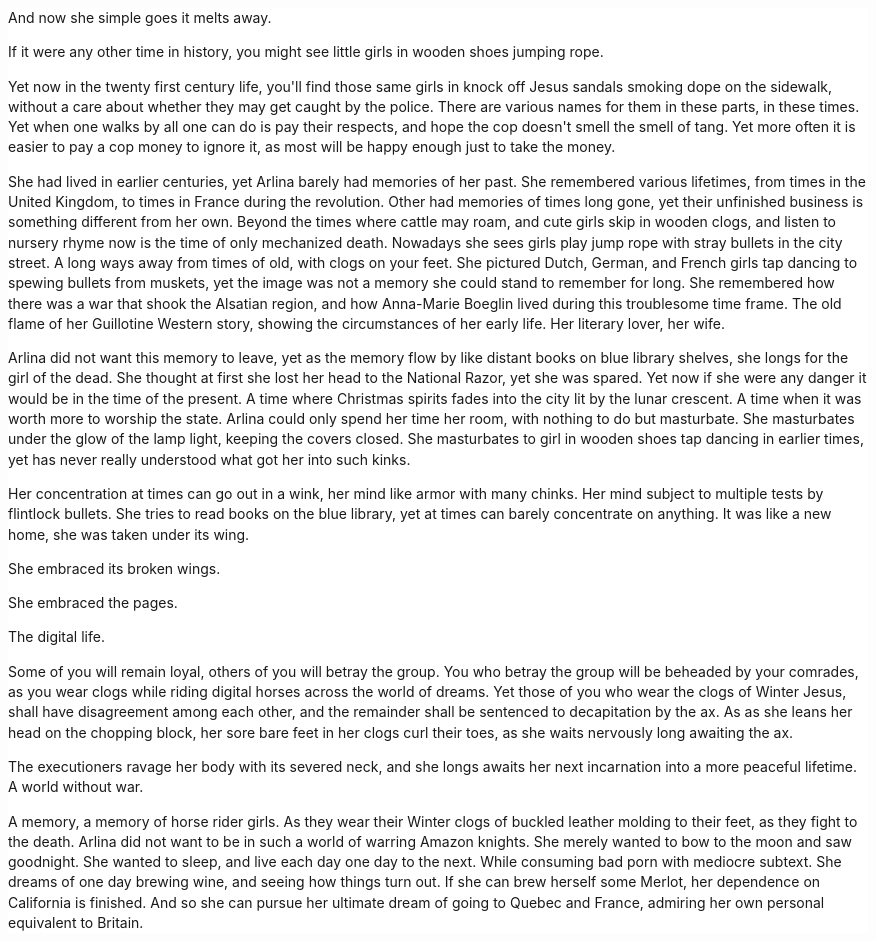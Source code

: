 And now she simple goes it melts away.

If it were any other time in history, you might see little girls in wooden shoes jumping rope.

Yet now in the twenty first century life, you'll find those same girls in knock off Jesus sandals smoking dope on the sidewalk, without a care about whether they may get caught by the police. There are various names for them in these parts, in these times. Yet when one walks by all one can do is pay their respects, and hope the cop doesn't smell the smell of tang. Yet more often it is easier to pay a cop money to ignore it, as most will be happy enough just to take the money.

She had lived in earlier centuries, yet Arlina barely had memories of her past. She remembered various lifetimes, from times in the United Kingdom, to times in France during the revolution. Other had memories of times long gone, yet their unfinished business is something different from her own. Beyond the times where cattle may roam, and cute girls skip in wooden clogs, and listen to nursery rhyme now is the time of only mechanized death. Nowadays she sees girls play jump rope with stray bullets in the city street. A long ways away from times of old, with clogs on your feet. She pictured Dutch, German, and French girls tap dancing to spewing bullets from muskets, yet the image was not a memory she could stand to remember for long. She remembered how there was a war that shook the Alsatian region, and how Anna-Marie Boeglin lived during this troublesome time frame. The old flame of her Guillotine Western story, showing the circumstances of her early life. Her literary lover, her wife.

Arlina did not want this memory to leave, yet as the memory flow by like distant books on blue library shelves, she longs for the girl of the dead. She thought at first she lost her head to the National Razor, yet she was spared. Yet now if she were any danger it would be in the time of the present. A time where Christmas spirits fades into the city lit by the lunar crescent. A time when it was worth more to worship the state. Arlina could only spend her time her room, with nothing to do but masturbate. She masturbates under the glow of the lamp light, keeping the covers closed. She masturbates to girl in wooden shoes tap dancing in earlier times, yet has never really understood what got her into such kinks.

Her concentration at times can go out in a wink, her mind like armor with many chinks. Her mind subject to multiple tests by flintlock bullets. She tries to read books on the blue library, yet at times can barely concentrate on anything. It was like a new home, she was taken under its wing.

She embraced its broken wings.

She embraced the pages.

The digital life.

Some of you will remain loyal, others of you will betray the group. You who betray the group will be beheaded by your comrades, as you wear clogs while riding digital horses across the world of dreams. Yet those of you who wear the clogs of Winter Jesus, shall have disagreement among each other, and the remainder shall be sentenced to decapitation by the ax. As as she leans her head on the chopping block, her sore bare feet in her clogs curl their toes, as she waits nervously long awaiting the ax.

The executioners ravage her body with its severed neck, and she longs awaits her next incarnation into a more peaceful lifetime. A world without war.

A memory, a memory of horse rider girls. As they wear their Winter clogs of buckled leather molding to their feet, as they fight to the death. Arlina did not want to be in such a world of warring Amazon knights. She merely wanted to bow to the moon and saw goodnight. She wanted to sleep, and live each day one day to the next. While consuming bad porn with mediocre subtext. She dreams of one day brewing wine, and seeing how things turn out. If she can brew herself some Merlot, her dependence on California is finished. And so she can pursue her ultimate dream of going to Quebec and France, admiring her own personal equivalent to Britain.
